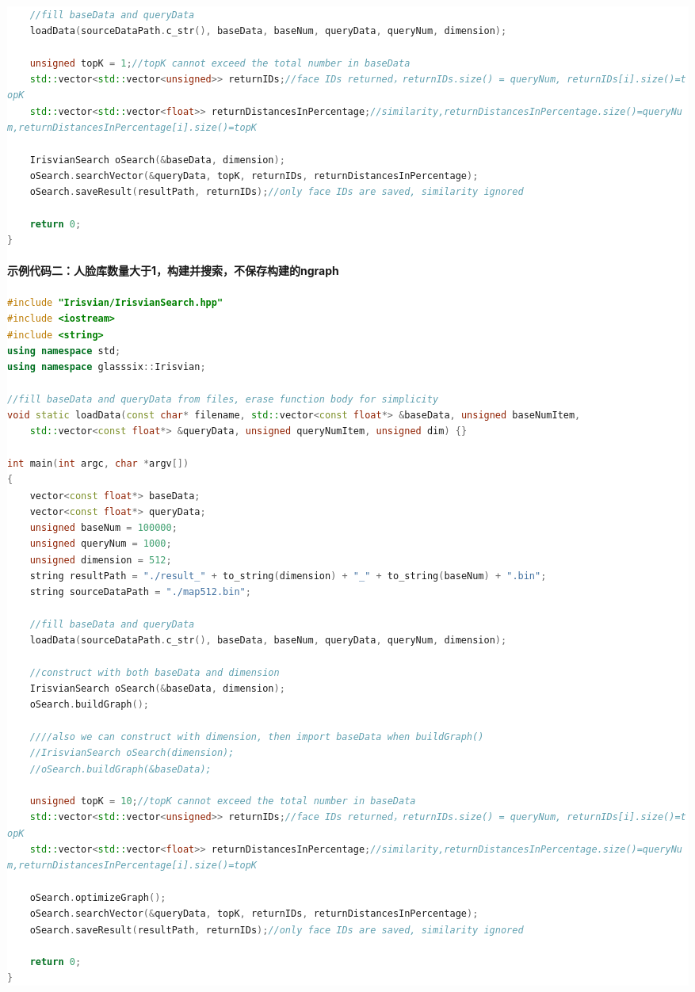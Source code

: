 ```c++
    //fill baseData and queryData
    loadData(sourceDataPath.c_str(), baseData, baseNum, queryData, queryNum, dimension);
    
    unsigned topK = 1;//topK cannot exceed the total number in baseData
    std::vector<std::vector<unsigned>> returnIDs;//face IDs returned，returnIDs.size() = queryNum, returnIDs[i].size()=topK
    std::vector<std::vector<float>> returnDistancesInPercentage;//similarity,returnDistancesInPercentage.size()=queryNum,returnDistancesInPercentage[i].size()=topK
    
	IrisvianSearch oSearch(&baseData, dimension);
    oSearch.searchVector(&queryData, topK, returnIDs, returnDistancesInPercentage);
    oSearch.saveResult(resultPath, returnIDs);//only face IDs are saved, similarity ignored 
    
    return 0;
}
```

#### 示例代码二：人脸库数量大于1，构建并搜索，不保存构建的ngraph
```c++
#include "Irisvian/IrisvianSearch.hpp"
#include <iostream>
#include <string>
using namespace std;
using namespace glasssix::Irisvian;

//fill baseData and queryData from files, erase function body for simplicity
void static loadData(const char* filename, std::vector<const float*> &baseData, unsigned baseNumItem,
	std::vector<const float*> &queryData, unsigned queryNumItem, unsigned dim) {}
	
int main(int argc, char *argv[])
{
    vector<const float*> baseData;
    vector<const float*> queryData;
    unsigned baseNum = 100000;
    unsigned queryNum = 1000;
    unsigned dimension = 512;
	string resultPath = "./result_" + to_string(dimension) + "_" + to_string(baseNum) + ".bin";
    string sourceDataPath = "./map512.bin";
	
    //fill baseData and queryData
    loadData(sourceDataPath.c_str(), baseData, baseNum, queryData, queryNum, dimension);
    
	//construct with both baseData and dimension
    IrisvianSearch oSearch(&baseData, dimension);
	oSearch.buildGraph();
	
	////also we can construct with dimension, then import baseData when buildGraph()
	//IrisvianSearch oSearch(dimension);
	//oSearch.buildGraph(&baseData);
	
    unsigned topK = 10;//topK cannot exceed the total number in baseData
    std::vector<std::vector<unsigned>> returnIDs;//face IDs returned，returnIDs.size() = queryNum, returnIDs[i].size()=topK
    std::vector<std::vector<float>> returnDistancesInPercentage;//similarity,returnDistancesInPercentage.size()=queryNum,returnDistancesInPercentage[i].size()=topK
    
	oSearch.optimizeGraph();
    oSearch.searchVector(&queryData, topK, returnIDs, returnDistancesInPercentage);
    oSearch.saveResult(resultPath, returnIDs);//only face IDs are saved, similarity ignored
    
    return 0;
}
```